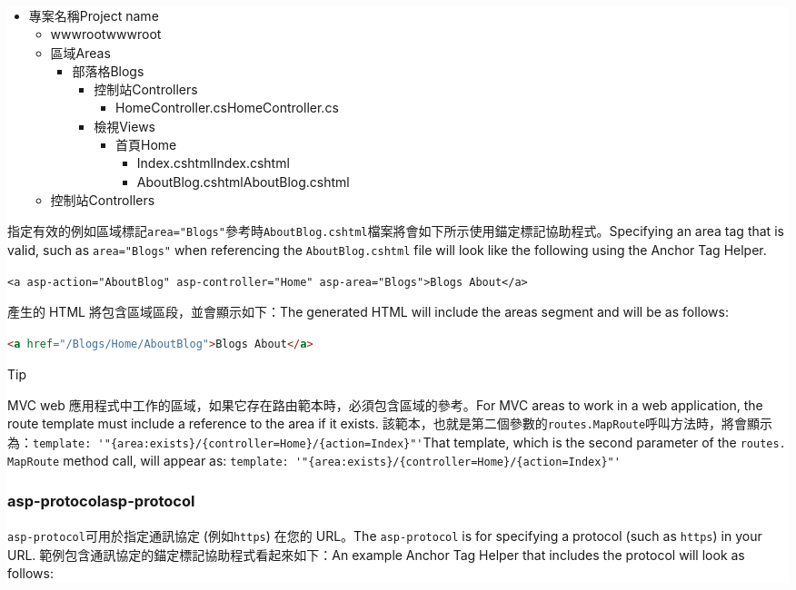 * <span data-ttu-id="ce343-173">專案名稱</span><span class="sxs-lookup"><span data-stu-id="ce343-173">Project name</span></span>
  * <span data-ttu-id="ce343-174">wwwroot</span><span class="sxs-lookup"><span data-stu-id="ce343-174">wwwroot</span></span>
  * <span data-ttu-id="ce343-175">區域</span><span class="sxs-lookup"><span data-stu-id="ce343-175">Areas</span></span>
    * <span data-ttu-id="ce343-176">部落格</span><span class="sxs-lookup"><span data-stu-id="ce343-176">Blogs</span></span>
      * <span data-ttu-id="ce343-177">控制站</span><span class="sxs-lookup"><span data-stu-id="ce343-177">Controllers</span></span>
        * <span data-ttu-id="ce343-178">HomeController.cs</span><span class="sxs-lookup"><span data-stu-id="ce343-178">HomeController.cs</span></span>
      * <span data-ttu-id="ce343-179">檢視</span><span class="sxs-lookup"><span data-stu-id="ce343-179">Views</span></span>
        * <span data-ttu-id="ce343-180">首頁</span><span class="sxs-lookup"><span data-stu-id="ce343-180">Home</span></span>
          * <span data-ttu-id="ce343-181">Index.cshtml</span><span class="sxs-lookup"><span data-stu-id="ce343-181">Index.cshtml</span></span>
          * <span data-ttu-id="ce343-182">AboutBlog.cshtml</span><span class="sxs-lookup"><span data-stu-id="ce343-182">AboutBlog.cshtml</span></span>
  * <span data-ttu-id="ce343-183">控制站</span><span class="sxs-lookup"><span data-stu-id="ce343-183">Controllers</span></span>

<span data-ttu-id="ce343-184">指定有效的例如區域標記```area="Blogs"```參考時```AboutBlog.cshtml```檔案將會如下所示使用錨定標記協助程式。</span><span class="sxs-lookup"><span data-stu-id="ce343-184">Specifying an area tag that is valid, such as ```area="Blogs"``` when referencing the ```AboutBlog.cshtml``` file will look like the following using the Anchor Tag Helper.</span></span>

```cshtml
<a asp-action="AboutBlog" asp-controller="Home" asp-area="Blogs">Blogs About</a>
```

<span data-ttu-id="ce343-185">產生的 HTML 將包含區域區段，並會顯示如下：</span><span class="sxs-lookup"><span data-stu-id="ce343-185">The generated HTML will include the areas segment and will be as follows:</span></span>

```html
<a href="/Blogs/Home/AboutBlog">Blogs About</a>
```

> [!TIP]
> <span data-ttu-id="ce343-186">MVC web 應用程式中工作的區域，如果它存在路由範本時，必須包含區域的參考。</span><span class="sxs-lookup"><span data-stu-id="ce343-186">For MVC areas to work in a web application, the route template must include a reference to the area if it exists.</span></span> <span data-ttu-id="ce343-187">該範本，也就是第二個參數的`routes.MapRoute`呼叫方法時，將會顯示為：`template: '"{area:exists}/{controller=Home}/{action=Index}"'`</span><span class="sxs-lookup"><span data-stu-id="ce343-187">That template, which is the second parameter of the `routes.MapRoute` method call, will appear as: `template: '"{area:exists}/{controller=Home}/{action=Index}"'`</span></span>

### <a name="asp-protocol"></a><span data-ttu-id="ce343-188">asp-protocol</span><span class="sxs-lookup"><span data-stu-id="ce343-188">asp-protocol</span></span>

<span data-ttu-id="ce343-189">`asp-protocol`可用於指定通訊協定 (例如`https`) 在您的 URL。</span><span class="sxs-lookup"><span data-stu-id="ce343-189">The `asp-protocol` is for specifying a protocol (such as `https`) in your URL.</span></span> <span data-ttu-id="ce343-190">範例包含通訊協定的錨定標記協助程式看起來如下：</span><span class="sxs-lookup"><span data-stu-id="ce343-190">An example Anchor Tag Helper that includes the protocol will look as follows:</span></span>
